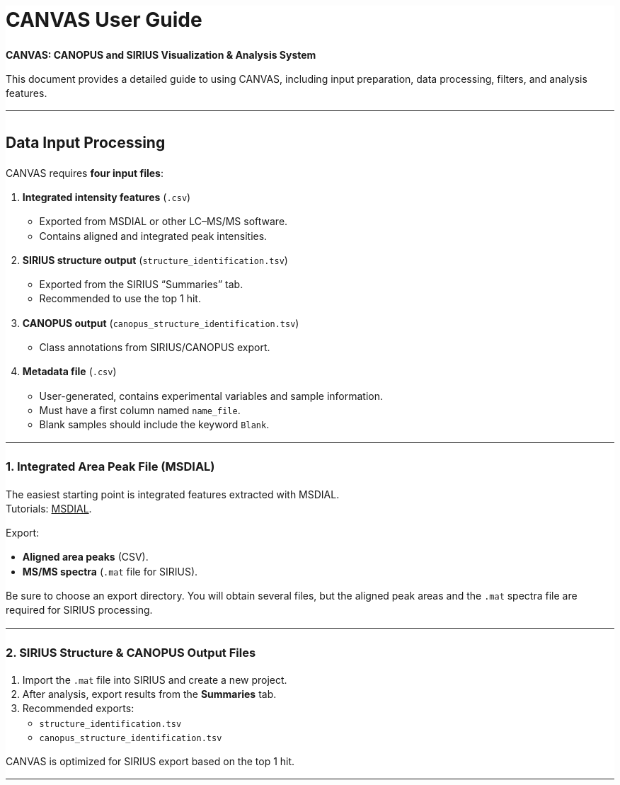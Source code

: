 # CANVAS User Guide
**CANVAS: CANOPUS and SIRIUS Visualization & Analysis System**

This document provides a detailed guide to using CANVAS, including input preparation, data processing, filters, and analysis features.

---

## Data Input Processing

CANVAS requires **four input files**:

1. **Integrated intensity features** (`.csv`)  
   - Exported from MSDIAL or other LC–MS/MS software.  
   - Contains aligned and integrated peak intensities.

2. **SIRIUS structure output** (`structure_identification.tsv`)  
   - Exported from the SIRIUS “Summaries” tab.  
   - Recommended to use the top 1 hit.

3. **CANOPUS output** (`canopus_structure_identification.tsv`)  
   - Class annotations from SIRIUS/CANOPUS export.  

4. **Metadata file** (`.csv`)  
   - User-generated, contains experimental variables and sample information.  
   - Must have a first column named `name_file`.  
   - Blank samples should include the keyword `Blank`.

---

### 1. Integrated Area Peak File (MSDIAL)
The easiest starting point is integrated features extracted with MSDIAL.  
Tutorials: [MSDIAL](https://systemsomicslab.github.io/mtbinfo.github.io/MS-DIAL/tutorial.html#chapter-2).  

Export:  
- **Aligned area peaks** (CSV).  
- **MS/MS spectra** (`.mat` file for SIRIUS).  

Be sure to choose an export directory. You will obtain several files, but the aligned peak areas and the `.mat` spectra file are required for SIRIUS processing.

---

### 2. SIRIUS Structure & CANOPUS Output Files
1. Import the `.mat` file into SIRIUS and create a new project.  
2. After analysis, export results from the **Summaries** tab.  
3. Recommended exports:  
   - `structure_identification.tsv`  
   - `canopus_structure_identification.tsv`  

CANVAS is optimized for SIRIUS export based on the top 1 hit.

---
